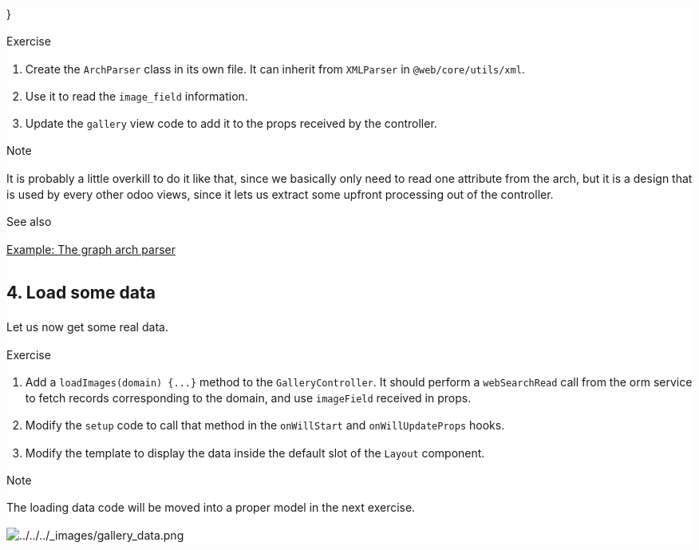 <span class="p">}</span>
</pre></div>
</div>
</div> <div class="alert alert-dark">
<p class="alert-title">
Exercise</p><ol class="arabic simple">
<li><p>Create the <code>ArchParser</code> class in its own file. It can inherit from <code>XMLParser</code> in
<code>@web/core/utils/xml</code>.</p></li>
<li><p>Use it to read the <code>image_field</code> information.</p></li>
<li><p>Update the <code>gallery</code> view code to add it to the props received by the controller.</p></li>
</ol>
<div class="alert alert-primary">
<p class="alert-title">
Note</p><p>It is probably a little overkill to do it like that, since we basically only need to read one
attribute from the arch, but it is a design that is used by every other odoo views, since it
lets us extract some upfront processing out of the controller.</p>
</div>
</div> <div class="alert alert-secondary">
<p class="alert-title">
See also</p><p><a href="https://github.com/odoo/odoo/blob/16.0/addons/web/static/src/views/graph/graph_arch_parser.js">Example: The graph arch parser</a></p>
</div>

## 4\. Load some data

Let us now get some real data.

<div class="alert alert-dark">
<p class="alert-title">
Exercise</p><ol class="arabic simple">
<li><p>Add a <code>loadImages(domain) {...}</code> method to the <code>GalleryController</code>. It should perform a
<code>webSearchRead</code> call from the orm service to fetch records corresponding to the domain, and
use <code>imageField</code> received in props.</p></li>
<li><p>Modify the <code>setup</code> code to call that method in the <code>onWillStart</code> and <code>onWillUpdateProps</code>
hooks.</p></li>
<li><p>Modify the template to display the data inside the default slot of the <code>Layout</code> component.</p></li>
</ol>
<div class="alert alert-primary">
<p class="alert-title">
Note</p><p>The loading data code will be moved into a proper model in the next exercise.</p>
</div>
<img alt="../../../_images/gallery_data.png" class="align-center" src="../../../_images/gallery_data.png"/>
</div>

